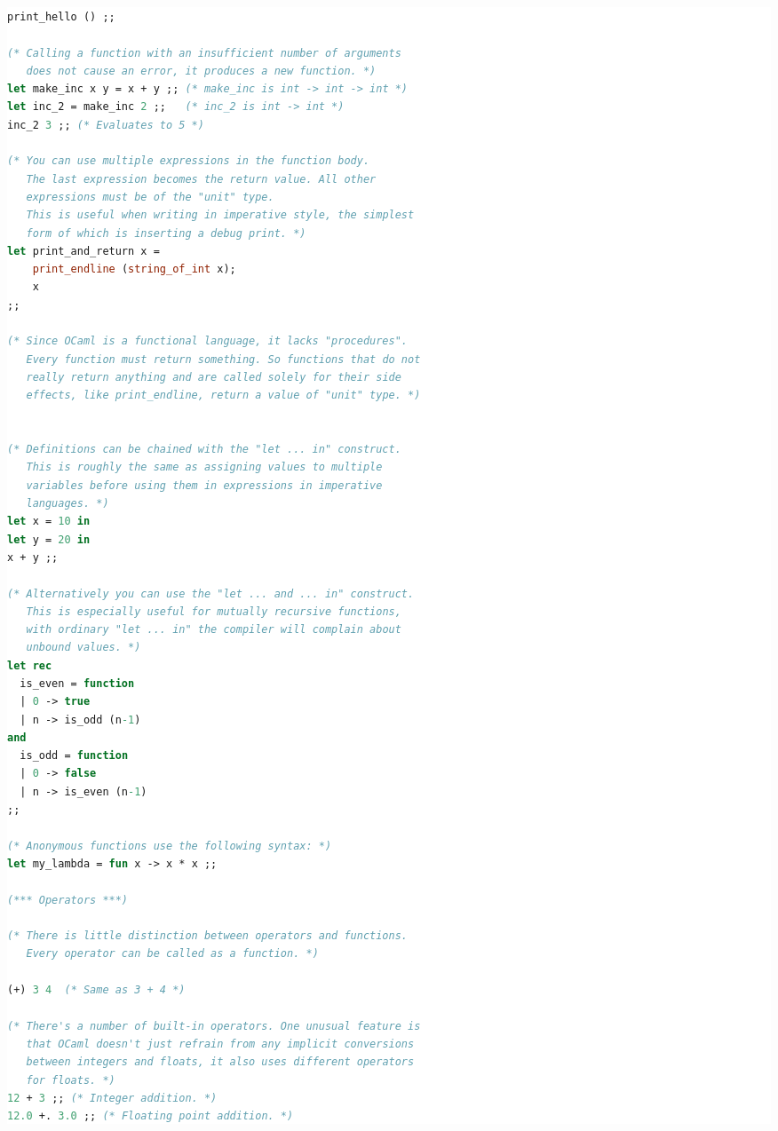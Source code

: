 ```ocaml
print_hello () ;;

(* Calling a function with an insufficient number of arguments
   does not cause an error, it produces a new function. *)
let make_inc x y = x + y ;; (* make_inc is int -> int -> int *)
let inc_2 = make_inc 2 ;;   (* inc_2 is int -> int *)
inc_2 3 ;; (* Evaluates to 5 *)

(* You can use multiple expressions in the function body.
   The last expression becomes the return value. All other
   expressions must be of the "unit" type.
   This is useful when writing in imperative style, the simplest
   form of which is inserting a debug print. *)
let print_and_return x =
    print_endline (string_of_int x);
    x
;;

(* Since OCaml is a functional language, it lacks "procedures".
   Every function must return something. So functions that do not
   really return anything and are called solely for their side
   effects, like print_endline, return a value of "unit" type. *)


(* Definitions can be chained with the "let ... in" construct.
   This is roughly the same as assigning values to multiple
   variables before using them in expressions in imperative
   languages. *)
let x = 10 in
let y = 20 in
x + y ;;

(* Alternatively you can use the "let ... and ... in" construct.
   This is especially useful for mutually recursive functions,
   with ordinary "let ... in" the compiler will complain about
   unbound values. *)
let rec
  is_even = function
  | 0 -> true
  | n -> is_odd (n-1)
and
  is_odd = function
  | 0 -> false
  | n -> is_even (n-1)
;;

(* Anonymous functions use the following syntax: *)
let my_lambda = fun x -> x * x ;;

(*** Operators ***)

(* There is little distinction between operators and functions.
   Every operator can be called as a function. *)

(+) 3 4  (* Same as 3 + 4 *)

(* There's a number of built-in operators. One unusual feature is
   that OCaml doesn't just refrain from any implicit conversions
   between integers and floats, it also uses different operators
   for floats. *)
12 + 3 ;; (* Integer addition. *)
12.0 +. 3.0 ;; (* Floating point addition. *)

```